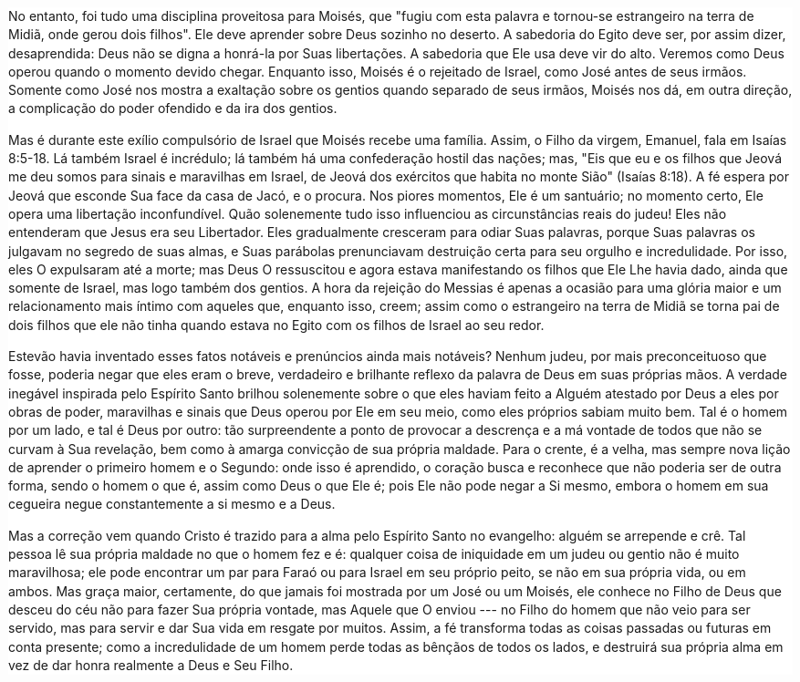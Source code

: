 
No entanto, foi tudo uma disciplina proveitosa para Moisés, que \"fugiu
com esta palavra e tornou-se estrangeiro na terra de Midiã, onde gerou
dois filhos\". Ele deve aprender sobre Deus sozinho no deserto. A
sabedoria do Egito deve ser, por assim dizer, desaprendida: Deus não se
digna a honrá-la por Suas libertações. A sabedoria que Ele usa deve vir
do alto. Veremos como Deus operou quando o momento devido chegar.
Enquanto isso, Moisés é o rejeitado de Israel, como José antes de seus
irmãos. Somente como José nos mostra a exaltação sobre os gentios quando
separado de seus irmãos, Moisés nos dá, em outra direção, a complicação
do poder ofendido e da ira dos gentios.

Mas é durante este exílio compulsório de Israel que Moisés recebe uma
família. Assim, o Filho da virgem, Emanuel, fala em Isaías 8:5-18. Lá
também Israel é incrédulo; lá também há uma confederação hostil das
nações; mas, \"Eis que eu e os filhos que Jeová me deu somos para sinais
e maravilhas em Israel, de Jeová dos exércitos que habita no monte
Sião\" (Isaías 8:18). A fé espera por Jeová que esconde Sua face da casa
de Jacó, e o procura. Nos piores momentos, Ele é um santuário; no
momento certo, Ele opera uma libertação inconfundível. Quão solenemente
tudo isso influenciou as circunstâncias reais do judeu! Eles não
entenderam que Jesus era seu Libertador. Eles gradualmente cresceram
para odiar Suas palavras, porque Suas palavras os julgavam no segredo de
suas almas, e Suas parábolas prenunciavam destruição certa para seu
orgulho e incredulidade. Por isso, eles O expulsaram até a morte; mas
Deus O ressuscitou e agora estava manifestando os filhos que Ele Lhe
havia dado, ainda que somente de Israel, mas logo também dos gentios. A
hora da rejeição do Messias é apenas a ocasião para uma glória maior e
um relacionamento mais íntimo com aqueles que, enquanto isso, creem;
assim como o estrangeiro na terra de Midiã se torna pai de dois filhos
que ele não tinha quando estava no Egito com os filhos de Israel ao seu
redor.

Estevão havia inventado esses fatos notáveis e prenúncios ainda mais
notáveis? Nenhum judeu, por mais preconceituoso que fosse, poderia negar
que eles eram o breve, verdadeiro e brilhante reflexo da palavra de Deus
em suas próprias mãos. A verdade inegável inspirada pelo Espírito Santo
brilhou solenemente sobre o que eles haviam feito a Alguém atestado por
Deus a eles por obras de poder, maravilhas e sinais que Deus operou por
Ele em seu meio, como eles próprios sabiam muito bem. Tal é o homem por
um lado, e tal é Deus por outro: tão surpreendente a ponto de provocar a
descrença e a má vontade de todos que não se curvam à Sua revelação, bem
como à amarga convicção de sua própria maldade. Para o crente, é a
velha, mas sempre nova lição de aprender o primeiro homem e o Segundo:
onde isso é aprendido, o coração busca e reconhece que não poderia ser
de outra forma, sendo o homem o que é, assim como Deus o que Ele é; pois
Ele não pode negar a Si mesmo, embora o homem em sua cegueira negue
constantemente a si mesmo e a Deus.

Mas a correção vem quando Cristo é trazido para a alma pelo Espírito
Santo no evangelho: alguém se arrepende e crê. Tal pessoa lê sua própria
maldade no que o homem fez e é: qualquer coisa de iniquidade em um judeu
ou gentio não é muito maravilhosa; ele pode encontrar um par para Faraó
ou para Israel em seu próprio peito, se não em sua própria vida, ou em
ambos. Mas graça maior, certamente, do que jamais foi mostrada por um
José ou um Moisés, ele conhece no Filho de Deus que desceu do céu não
para fazer Sua própria vontade, mas Aquele que O enviou --- no Filho do
homem que não veio para ser servido, mas para servir e dar Sua vida em
resgate por muitos. Assim, a fé transforma todas as coisas passadas ou
futuras em conta presente; como a incredulidade de um homem perde todas
as bênçãos de todos os lados, e destruirá sua própria alma em vez de dar
honra realmente a Deus e Seu Filho.
